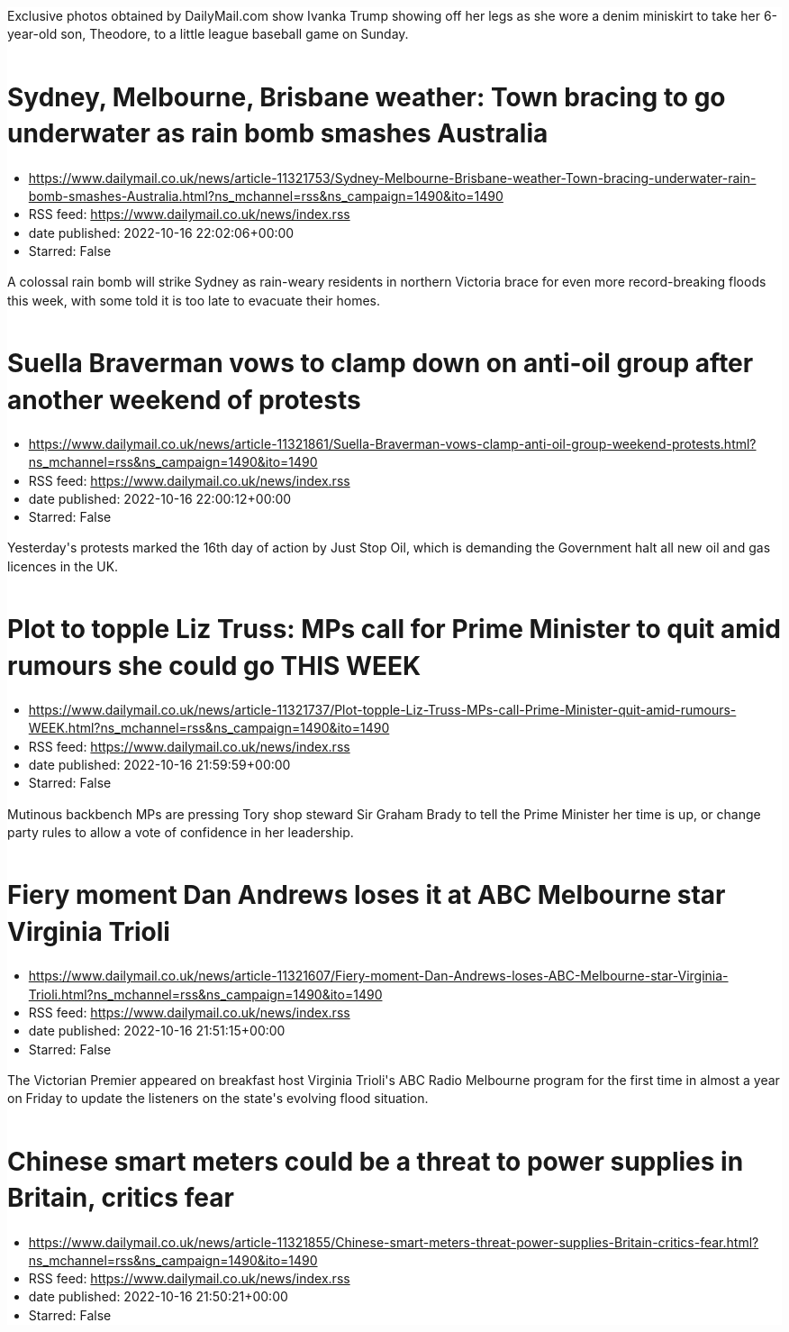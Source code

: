 Exclusive photos obtained by DailyMail.com show Ivanka Trump showing off her legs as she wore a denim miniskirt to take her 6-year-old son, Theodore, to a little league baseball game on Sunday.

# Sydney, Melbourne, Brisbane weather: Town bracing to go underwater as rain bomb smashes Australia
 - https://www.dailymail.co.uk/news/article-11321753/Sydney-Melbourne-Brisbane-weather-Town-bracing-underwater-rain-bomb-smashes-Australia.html?ns_mchannel=rss&ns_campaign=1490&ito=1490
 - RSS feed: https://www.dailymail.co.uk/news/index.rss
 - date published: 2022-10-16 22:02:06+00:00
 - Starred: False

A colossal rain bomb will strike Sydney as rain-weary residents in northern Victoria brace for even more record-breaking floods this week, with some told it is too late to evacuate their homes.

# Suella Braverman vows to clamp down on anti-oil group after another weekend of protests
 - https://www.dailymail.co.uk/news/article-11321861/Suella-Braverman-vows-clamp-anti-oil-group-weekend-protests.html?ns_mchannel=rss&ns_campaign=1490&ito=1490
 - RSS feed: https://www.dailymail.co.uk/news/index.rss
 - date published: 2022-10-16 22:00:12+00:00
 - Starred: False

Yesterday's protests marked the 16th day of action by Just Stop Oil, which is demanding the Government halt all new oil and gas licences in the UK.

# Plot to topple Liz Truss: MPs call for Prime Minister to quit amid rumours she could go THIS WEEK
 - https://www.dailymail.co.uk/news/article-11321737/Plot-topple-Liz-Truss-MPs-call-Prime-Minister-quit-amid-rumours-WEEK.html?ns_mchannel=rss&ns_campaign=1490&ito=1490
 - RSS feed: https://www.dailymail.co.uk/news/index.rss
 - date published: 2022-10-16 21:59:59+00:00
 - Starred: False

Mutinous backbench MPs are pressing Tory shop steward Sir Graham Brady to tell the Prime Minister her time is up, or change party rules to allow a vote of confidence in her leadership.

# Fiery moment Dan Andrews loses it at ABC Melbourne star Virginia Trioli
 - https://www.dailymail.co.uk/news/article-11321607/Fiery-moment-Dan-Andrews-loses-ABC-Melbourne-star-Virginia-Trioli.html?ns_mchannel=rss&ns_campaign=1490&ito=1490
 - RSS feed: https://www.dailymail.co.uk/news/index.rss
 - date published: 2022-10-16 21:51:15+00:00
 - Starred: False

The Victorian Premier appeared on breakfast host Virginia Trioli's ABC Radio Melbourne  program for the first time in almost a year on Friday to update the listeners on the state's evolving flood situation.

# Chinese smart meters could be a threat to power supplies in Britain, critics fear
 - https://www.dailymail.co.uk/news/article-11321855/Chinese-smart-meters-threat-power-supplies-Britain-critics-fear.html?ns_mchannel=rss&ns_campaign=1490&ito=1490
 - RSS feed: https://www.dailymail.co.uk/news/index.rss
 - date published: 2022-10-16 21:50:21+00:00
 - Starred: False
